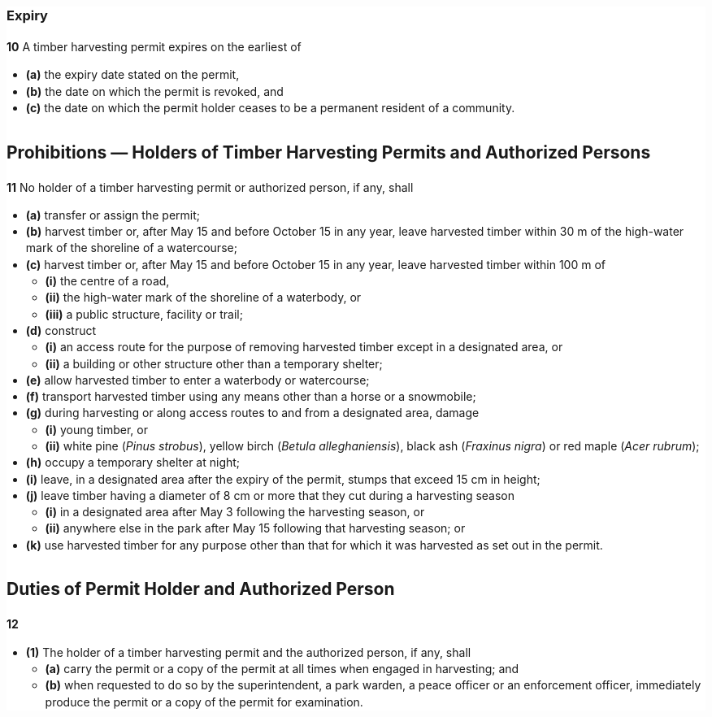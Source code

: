 
### Expiry


**10** A timber harvesting permit expires on the earliest of
- **(a)** the expiry date stated on the permit,
- **(b)** the date on which the permit is revoked, and
- **(c)** the date on which the permit holder ceases to be a permanent resident of a community.




## Prohibitions — Holders of Timber Harvesting Permits and Authorized Persons


**11** No holder of a timber harvesting permit or authorized person, if any, shall
- **(a)** transfer or assign the permit;
- **(b)** harvest timber or, after May 15 and before October 15 in any year, leave harvested timber within 30 m of the high-water mark of the shoreline of a watercourse;
- **(c)** harvest timber or, after May 15 and before October 15 in any year, leave harvested timber within 100 m of
	- **(i)** the centre of a road,
	- **(ii)** the high-water mark of the shoreline of a waterbody, or
	- **(iii)** a public structure, facility or trail;
- **(d)** construct
	- **(i)** an access route for the purpose of removing harvested timber except in a designated area, or
	- **(ii)** a building or other structure other than a temporary shelter;
- **(e)** allow harvested timber to enter a waterbody or watercourse;
- **(f)** transport harvested timber using any means other than a horse or a snowmobile;
- **(g)** during harvesting or along access routes to and from a designated area, damage
	- **(i)** young timber, or
	- **(ii)** white pine (*Pinus strobus*), yellow birch (*Betula alleghaniensis*), black ash (*Fraxinus nigra*) or red maple (*Acer rubrum*);
- **(h)** occupy a temporary shelter at night;
- **(i)** leave, in a designated area after the expiry of the permit, stumps that exceed 15 cm in height;
- **(j)** leave timber having a diameter of 8 cm or more that they cut during a harvesting season
	- **(i)** in a designated area after May 3 following the harvesting season, or
	- **(ii)** anywhere else in the park after May 15 following that harvesting season; or
- **(k)** use harvested timber for any purpose other than that for which it was harvested as set out in the permit.




## Duties of Permit Holder and Authorized Person


**12** 

- **(1)** The holder of a timber harvesting permit and the authorized person, if any, shall
	- **(a)** carry the permit or a copy of the permit at all times when engaged in harvesting; and
	- **(b)** when requested to do so by the superintendent, a park warden, a peace officer or an enforcement officer, immediately produce the permit or a copy of the permit for examination.
